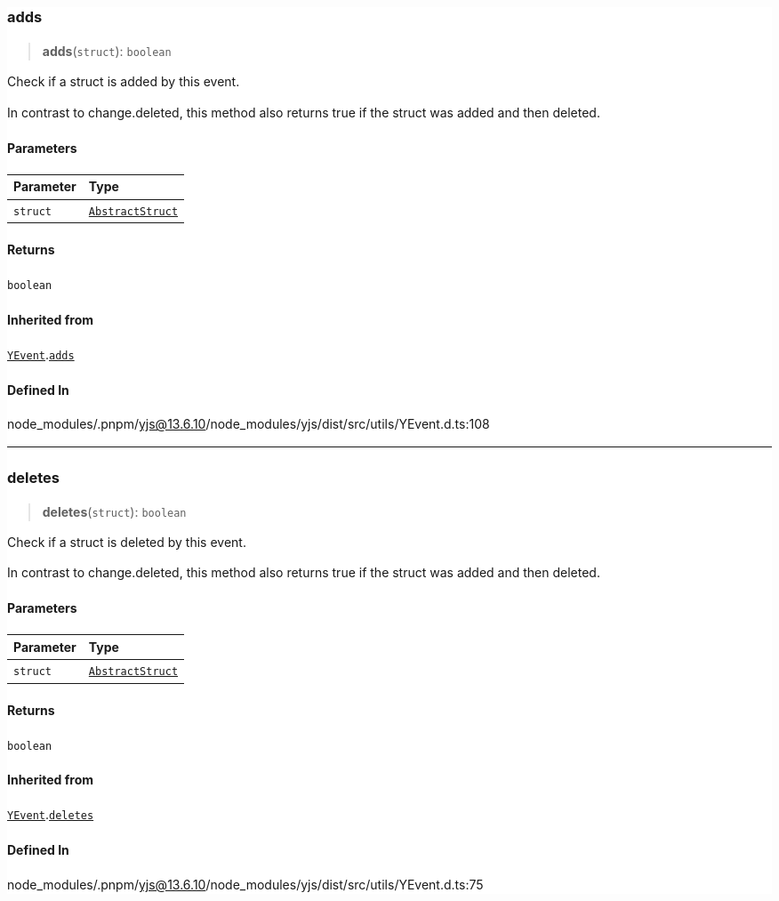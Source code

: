 ### adds

> **adds**(`struct`): `boolean`

Check if a struct is added by this event.

In contrast to change.deleted, this method also returns true if the struct was added and then deleted.

#### Parameters

| Parameter | Type |
| :------ | :------ |
| `struct` | [`AbstractStruct`](class.AbstractStruct.md) |

#### Returns

`boolean`

#### Inherited from

[`YEvent`](class.YEvent.md).[`adds`](class.YEvent.md#adds)

#### Defined In

node\_modules/.pnpm/yjs@13.6.10/node\_modules/yjs/dist/src/utils/YEvent.d.ts:108

***

### deletes

> **deletes**(`struct`): `boolean`

Check if a struct is deleted by this event.

In contrast to change.deleted, this method also returns true if the struct was added and then deleted.

#### Parameters

| Parameter | Type |
| :------ | :------ |
| `struct` | [`AbstractStruct`](class.AbstractStruct.md) |

#### Returns

`boolean`

#### Inherited from

[`YEvent`](class.YEvent.md).[`deletes`](class.YEvent.md#deletes)

#### Defined In

node\_modules/.pnpm/yjs@13.6.10/node\_modules/yjs/dist/src/utils/YEvent.d.ts:75
